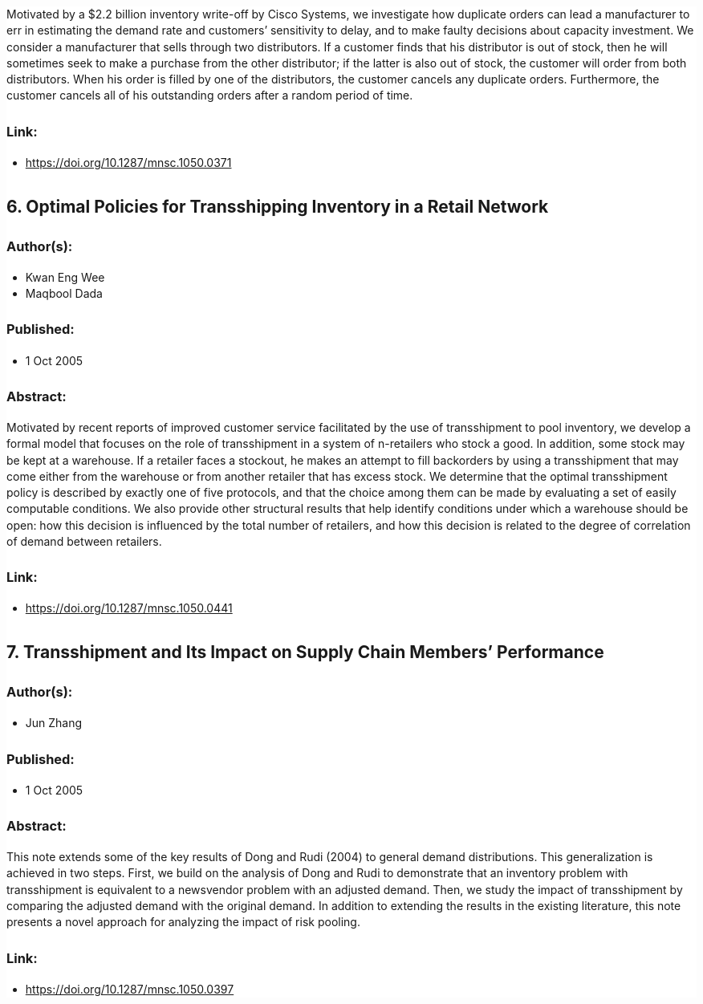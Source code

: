 Motivated by a $2.2 billion inventory write-off by Cisco Systems, we investigate how duplicate orders can lead a manufacturer to err in estimating the demand rate and customers’ sensitivity to delay, and to make faulty decisions about capacity investment. We consider a manufacturer that sells through two distributors. If a customer finds that his distributor is out of stock, then he will sometimes seek to make a purchase from the other distributor; if the latter is also out of stock, the customer will order from both distributors. When his order is filled by one of the distributors, the customer cancels any duplicate orders. Furthermore, the customer cancels all of his outstanding orders after a random period of time.
### Link:
- https://doi.org/10.1287/mnsc.1050.0371

## 6. Optimal Policies for Transshipping Inventory in a Retail Network
### Author(s):
- Kwan Eng Wee
- Maqbool Dada
### Published:
- 1 Oct 2005
### Abstract:
Motivated by recent reports of improved customer service facilitated by the use of transshipment to pool inventory, we develop a formal model that focuses on the role of transshipment in a system of n-retailers who stock a good. In addition, some stock may be kept at a warehouse. If a retailer faces a stockout, he makes an attempt to fill backorders by using a transshipment that may come either from the warehouse or from another retailer that has excess stock. We determine that the optimal transshipment policy is described by exactly one of five protocols, and that the choice among them can be made by evaluating a set of easily computable conditions. We also provide other structural results that help identify conditions under which a warehouse should be open: how this decision is influenced by the total number of retailers, and how this decision is related to the degree of correlation of demand between retailers.
### Link:
- https://doi.org/10.1287/mnsc.1050.0441

## 7. Transshipment and Its Impact on Supply Chain Members’ Performance
### Author(s):
- Jun Zhang
### Published:
- 1 Oct 2005
### Abstract:
This note extends some of the key results of Dong and Rudi (2004) to general demand distributions. This generalization is achieved in two steps. First, we build on the analysis of Dong and Rudi to demonstrate that an inventory problem with transshipment is equivalent to a newsvendor problem with an adjusted demand. Then, we study the impact of transshipment by comparing the adjusted demand with the original demand. In addition to extending the results in the existing literature, this note presents a novel approach for analyzing the impact of risk pooling.
### Link:
- https://doi.org/10.1287/mnsc.1050.0397
